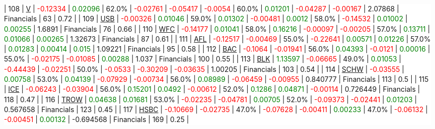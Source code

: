 | 108 | [V](https://finance.yahoo.com/quote/V/financials)         | <span style="color: red;"> -0.12334 </span>  | <span style="color: green;"> 0.02096 </span>  | 62.0%                  | <span style="color: red;"> -0.02761 </span>  | <span style="color: red;"> -0.05417 </span>  | <span style="color: red;"> -0.0054 </span>   | 60.0%                  | <span style="color: green;"> 0.01201 </span> | <span style="color: red;"> -0.04287 </span>  | <span style="color: red;"> -0.00167 </span>  |   2.07868    | Financials             |     63 |           0.72 |
| 109 | [USB](https://finance.yahoo.com/quote/USB/financials)     | <span style="color: red;"> -0.00326 </span>  | <span style="color: green;"> 0.01046 </span>  | 59.0%                  | <span style="color: green;"> 0.01302 </span> | <span style="color: red;"> -0.00481 </span>  | <span style="color: green;"> 0.0012 </span>  | 58.0%                  | <span style="color: red;"> -0.14532 </span>  | <span style="color: green;"> 0.01002 </span> | <span style="color: green;"> 0.00255 </span> |   1.6891     | Financials             |     76 |           0.66 |
| 110 | [WFC](https://finance.yahoo.com/quote/WFC/financials)     | <span style="color: red;"> -0.14177 </span>  | <span style="color: green;"> 0.01041 </span>  | 58.0%                  | <span style="color: green;"> 0.16216 </span> | <span style="color: red;"> -0.00097 </span>  | <span style="color: red;"> -0.00205 </span>  | 57.0%                  | <span style="color: green;"> 0.13711 </span> | <span style="color: green;"> 0.01066 </span> | <span style="color: green;"> 0.00265 </span> |   1.32673    | Financials             |     87 |           0.61 |
| 111 | [AFL](https://finance.yahoo.com/quote/AFL/financials)     | <span style="color: red;"> -0.12517 </span>  | <span style="color: red;"> -0.00469 </span>   | 55.0%                  | <span style="color: red;"> -0.22641 </span>  | <span style="color: green;"> 0.00571 </span> | <span style="color: green;"> 0.01226 </span> | 57.0%                  | <span style="color: green;"> 0.01283 </span> | <span style="color: green;"> 0.00414 </span> | <span style="color: green;"> 0.015 </span>   |   1.09221    | Financials             |     95 |           0.58 |
| 112 | [BAC](https://finance.yahoo.com/quote/BAC/financials)     | <span style="color: red;"> -0.1064 </span>   | <span style="color: red;"> -0.01941 </span>   | 56.0%                  | <span style="color: green;"> 0.04393 </span> | <span style="color: red;"> -0.0121 </span>   | <span style="color: green;"> 0.00016 </span> | 55.0%                  | <span style="color: red;"> -0.02175 </span>  | <span style="color: red;"> -0.01085 </span>  | <span style="color: green;"> 0.00288 </span> |   1.037      | Financials             |    100 |           0.55 |
| 113 | [BLK](https://finance.yahoo.com/quote/BLK/financials)     | <span style="color: green;"> 1.13597 </span> | <span style="color: red;"> -0.06665 </span>   | 49.0%                  | <span style="color: green;"> 0.01053 </span> | <span style="color: red;"> -0.44439 </span>  | <span style="color: red;"> -0.02251 </span>  | 50.0%                  | <span style="color: red;"> -0.0533 </span>   | <span style="color: red;"> -0.30209 </span>  | <span style="color: red;"> -0.03635 </span>  |   1.00205    | Financials             |    103 |           0.54 |
| 114 | [SCHW](https://finance.yahoo.com/quote/SCHW/financials)   | <span style="color: red;"> -0.03555 </span>  | <span style="color: green;"> 0.00758 </span>  | 53.0%                  | <span style="color: green;"> 0.04139 </span> | <span style="color: red;"> -0.07929 </span>  | <span style="color: red;"> -0.00734 </span>  | 56.0%                  | <span style="color: green;"> 0.08989 </span> | <span style="color: red;"> -0.06459 </span>  | <span style="color: red;"> -0.00955 </span>  |   0.840777   | Financials             |    113 |           0.5  |
| 115 | [ICE](https://finance.yahoo.com/quote/ICE/financials)     | <span style="color: red;"> -0.06243 </span>  | <span style="color: red;"> -0.03904 </span>   | 56.0%                  | <span style="color: green;"> 0.15201 </span> | <span style="color: green;"> 0.0492 </span>  | <span style="color: red;"> -0.00612 </span>  | 52.0%                  | <span style="color: green;"> 0.1286 </span>  | <span style="color: green;"> 0.04871 </span> | <span style="color: red;"> -0.00114 </span>  |   0.726449   | Financials             |    118 |           0.47 |
| 116 | [TROW](https://finance.yahoo.com/quote/TROW/financials)   | <span style="color: green;"> 0.04638 </span> | <span style="color: green;"> 0.01681 </span>  | 53.0%                  | <span style="color: red;"> -0.02235 </span>  | <span style="color: red;"> -0.04781 </span>  | <span style="color: green;"> 0.00705 </span> | 52.0%                  | <span style="color: red;"> -0.09373 </span>  | <span style="color: red;"> -0.02441 </span>  | <span style="color: green;"> 0.01203 </span> |   0.567658   | Financials             |    123 |           0.45 |
| 117 | [HSBC](https://finance.yahoo.com/quote/HSBC/financials)   | <span style="color: red;"> -0.10669 </span>  | <span style="color: red;"> -0.02735 </span>   | 47.0%                  | <span style="color: red;"> -0.07628 </span>  | <span style="color: red;"> -0.00411 </span>  | <span style="color: green;"> 0.00233 </span> | 47.0%                  | <span style="color: red;"> -0.06132 </span>  | <span style="color: red;"> -0.00451 </span>  | <span style="color: green;"> 0.00132 </span> |  -0.694568   | Financials             |    169 |           0.25 |